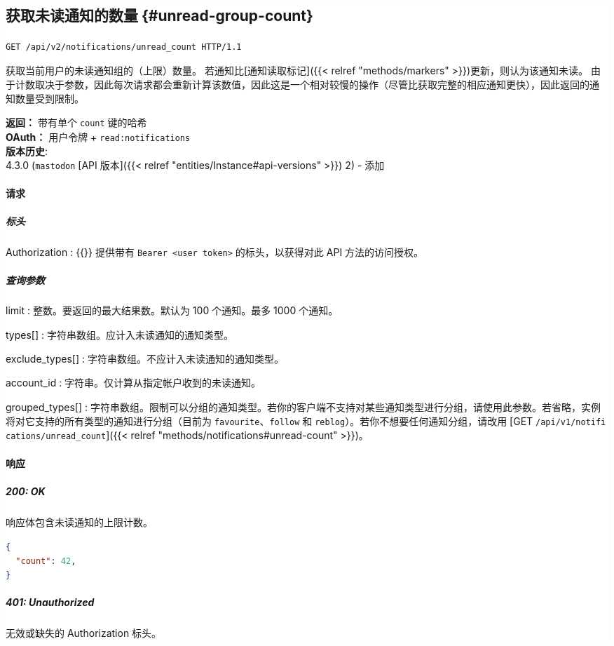 ## 获取未读通知的数量 {#unread-group-count}

```http
GET /api/v2/notifications/unread_count HTTP/1.1
```

获取当前用户的未读通知组的（上限）数量。
若通知比[通知读取标记]({{< relref "methods/markers" >}})更新，则认为该通知未读。
由于计数取决于参数，因此每次请求都会重新计算该数值，因此这是一个相对较慢的操作（尽管比获取完整的相应通知更快），因此返回的通知数量受到限制。

**返回：** 带有单个 `count` 键的哈希\
**OAuth：** 用户令牌 + `read:notifications`\
**版本历史**:\
4.3.0 (`mastodon` [API 版本]({{< relref "entities/Instance#api-versions" >}}) 2) - 添加

#### 请求

##### 标头

Authorization
: {{<required>}} 提供带有 `Bearer <user token>` 的标头，以获得对此 API 方法的访问授权。

##### 查询参数

limit
: 整数。要返回的最大结果数。默认为 100 个通知。最多 1000 个通知。

types[]
: 字符串数组。应计入未读通知的通知类型。

exclude_types[]
: 字符串数组。不应计入未读通知的通知类型。

account_id
: 字符串。仅计算从指定帐户收到的未读通知。

grouped_types[]
: 字符串数组。限制可以分组的通知类型。若你的客户端不支持对某些通知类型进行分组，请使用此参数。若省略，实例将对它支持的所有类型的通知进行分组（目前为 `favourite`、`follow` 和 `reblog`）。若你不想要任何通知分组，请改用 [GET `/api/v1/notifications/unread_count`]({{< relref "methods/notifications#unread-count" >}})。

#### 响应

##### 200: OK

响应体包含未读通知的上限计数。

```json
{
  "count": 42,
}
```

##### 401: Unauthorized

无效或缺失的 Authorization 标头。
